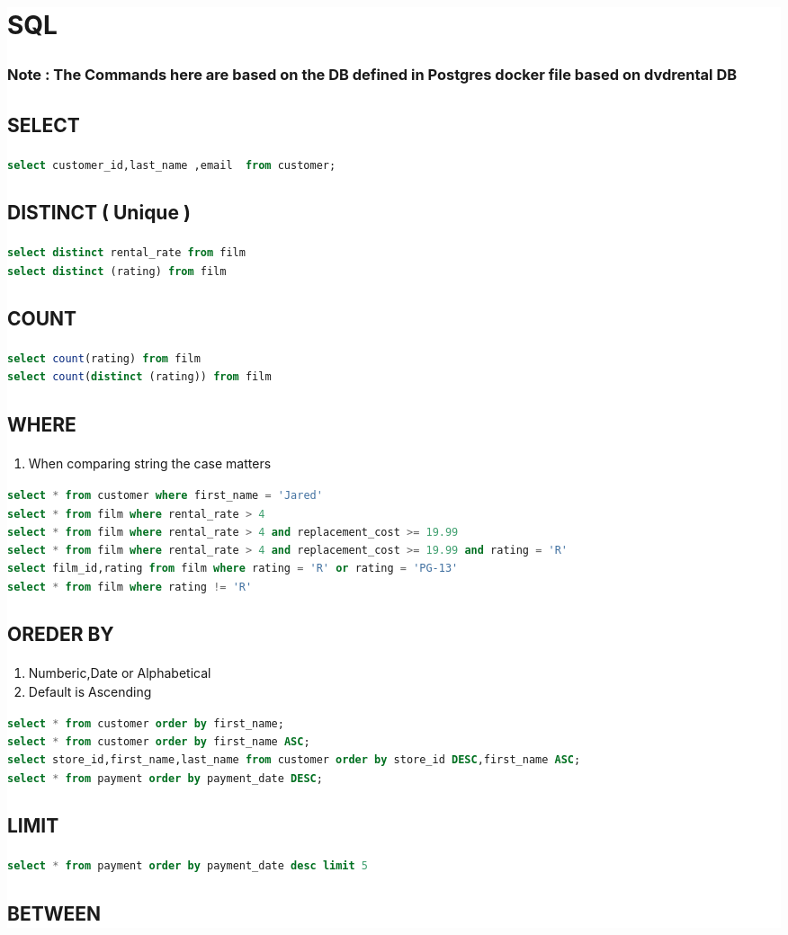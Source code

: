 # SQL 

### Note : The Commands here are based on the DB defined in Postgres docker file based on dvdrental DB

## SELECT
```sql
select customer_id,last_name ,email  from customer;
```

## DISTINCT ( Unique )
```sql
select distinct rental_rate from film
select distinct (rating) from film
```
## COUNT
```sql
select count(rating) from film
select count(distinct (rating)) from film  
```
## WHERE

1. When comparing string the case matters

```sql
select * from customer where first_name = 'Jared'
select * from film where rental_rate > 4
select * from film where rental_rate > 4 and replacement_cost >= 19.99
select * from film where rental_rate > 4 and replacement_cost >= 19.99 and rating = 'R'
select film_id,rating from film where rating = 'R' or rating = 'PG-13'
select * from film where rating != 'R'
```

## OREDER BY
1. Numberic,Date or Alphabetical
2. Default is Ascending
```sql
select * from customer order by first_name;
select * from customer order by first_name ASC;
select store_id,first_name,last_name from customer order by store_id DESC,first_name ASC;
select * from payment order by payment_date DESC;
```

## LIMIT
```sql 
select * from payment order by payment_date desc limit 5
```
## BETWEEN
